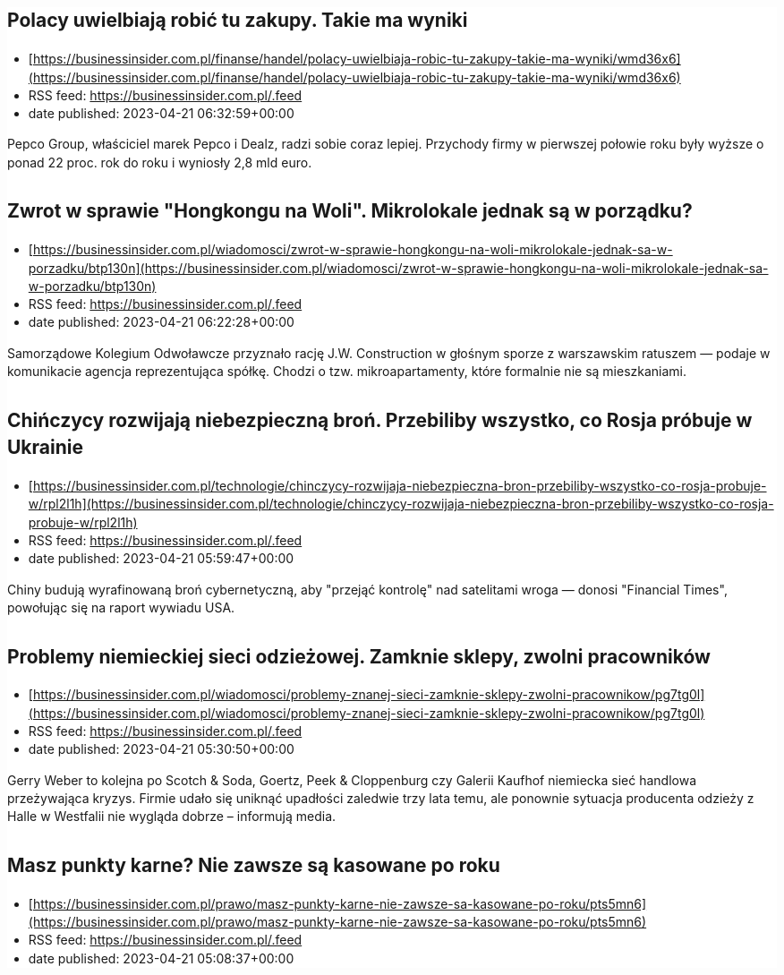 ## Polacy uwielbiają robić tu zakupy. Takie ma wyniki
 - [https://businessinsider.com.pl/finanse/handel/polacy-uwielbiaja-robic-tu-zakupy-takie-ma-wyniki/wmd36x6](https://businessinsider.com.pl/finanse/handel/polacy-uwielbiaja-robic-tu-zakupy-takie-ma-wyniki/wmd36x6)
 - RSS feed: https://businessinsider.com.pl/.feed
 - date published: 2023-04-21 06:32:59+00:00

Pepco Group, właściciel marek Pepco i Dealz, radzi sobie coraz lepiej. Przychody firmy w pierwszej połowie roku były wyższe o ponad 22 proc. rok do roku i wyniosły 2,8 mld euro.

## Zwrot w sprawie "Hongkongu na Woli". Mikrolokale jednak są w porządku?
 - [https://businessinsider.com.pl/wiadomosci/zwrot-w-sprawie-hongkongu-na-woli-mikrolokale-jednak-sa-w-porzadku/btp130n](https://businessinsider.com.pl/wiadomosci/zwrot-w-sprawie-hongkongu-na-woli-mikrolokale-jednak-sa-w-porzadku/btp130n)
 - RSS feed: https://businessinsider.com.pl/.feed
 - date published: 2023-04-21 06:22:28+00:00

Samorządowe Kolegium Odwoławcze przyznało rację J.W. Construction w głośnym sporze z warszawskim ratuszem — podaje w komunikacie agencja reprezentująca spółkę. Chodzi o tzw. mikroapartamenty, które formalnie nie są mieszkaniami.

## Chińczycy rozwijają niebezpieczną broń. Przebiliby wszystko, co Rosja próbuje w Ukrainie
 - [https://businessinsider.com.pl/technologie/chinczycy-rozwijaja-niebezpieczna-bron-przebiliby-wszystko-co-rosja-probuje-w/rpl2l1h](https://businessinsider.com.pl/technologie/chinczycy-rozwijaja-niebezpieczna-bron-przebiliby-wszystko-co-rosja-probuje-w/rpl2l1h)
 - RSS feed: https://businessinsider.com.pl/.feed
 - date published: 2023-04-21 05:59:47+00:00

Chiny budują wyrafinowaną broń cybernetyczną, aby "przejąć kontrolę" nad satelitami wroga — donosi "Financial Times", powołując się na raport wywiadu USA.

## Problemy niemieckiej sieci odzieżowej. Zamknie sklepy, zwolni pracowników
 - [https://businessinsider.com.pl/wiadomosci/problemy-znanej-sieci-zamknie-sklepy-zwolni-pracownikow/pg7tg0l](https://businessinsider.com.pl/wiadomosci/problemy-znanej-sieci-zamknie-sklepy-zwolni-pracownikow/pg7tg0l)
 - RSS feed: https://businessinsider.com.pl/.feed
 - date published: 2023-04-21 05:30:50+00:00

Gerry Weber to kolejna po Scotch &amp; Soda, Goertz, Peek &amp; Cloppenburg czy Galerii Kaufhof niemiecka sieć handlowa przeżywająca kryzys. Firmie udało się uniknąć upadłości zaledwie trzy lata temu, ale ponownie sytuacja producenta odzieży z Halle w Westfalii nie wygląda dobrze – informują media.

## Masz punkty karne? Nie zawsze są kasowane po roku
 - [https://businessinsider.com.pl/prawo/masz-punkty-karne-nie-zawsze-sa-kasowane-po-roku/pts5mn6](https://businessinsider.com.pl/prawo/masz-punkty-karne-nie-zawsze-sa-kasowane-po-roku/pts5mn6)
 - RSS feed: https://businessinsider.com.pl/.feed
 - date published: 2023-04-21 05:08:37+00:00
